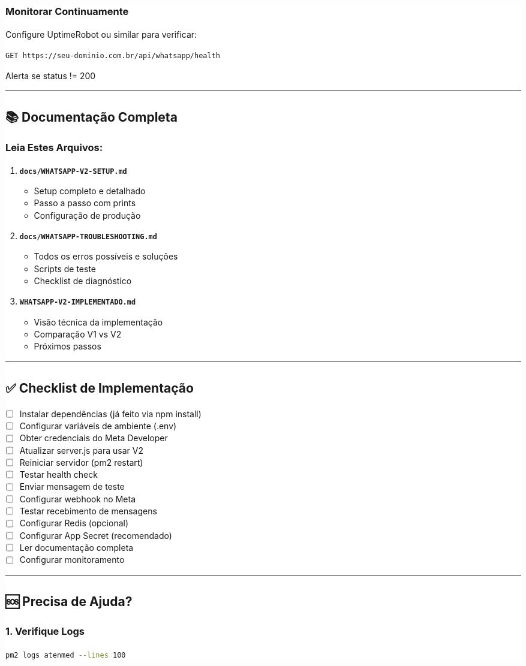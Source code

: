 ### **Monitorar Continuamente**

Configure UptimeRobot ou similar para verificar:
```
GET https://seu-dominio.com.br/api/whatsapp/health
```
Alerta se status != 200

---

## 📚 Documentação Completa

### **Leia Estes Arquivos:**

1. **`docs/WHATSAPP-V2-SETUP.md`**
   - Setup completo e detalhado
   - Passo a passo com prints
   - Configuração de produção

2. **`docs/WHATSAPP-TROUBLESHOOTING.md`**
   - Todos os erros possíveis e soluções
   - Scripts de teste
   - Checklist de diagnóstico

3. **`WHATSAPP-V2-IMPLEMENTADO.md`**
   - Visão técnica da implementação
   - Comparação V1 vs V2
   - Próximos passos

---

## ✅ Checklist de Implementação

- [ ] Instalar dependências (já feito via npm install)
- [ ] Configurar variáveis de ambiente (.env)
- [ ] Obter credenciais do Meta Developer
- [ ] Atualizar server.js para usar V2
- [ ] Reiniciar servidor (pm2 restart)
- [ ] Testar health check
- [ ] Enviar mensagem de teste
- [ ] Configurar webhook no Meta
- [ ] Testar recebimento de mensagens
- [ ] Configurar Redis (opcional)
- [ ] Configurar App Secret (recomendado)
- [ ] Ler documentação completa
- [ ] Configurar monitoramento

---

## 🆘 Precisa de Ajuda?

### **1. Verifique Logs**
```bash
pm2 logs atenmed --lines 100
```
